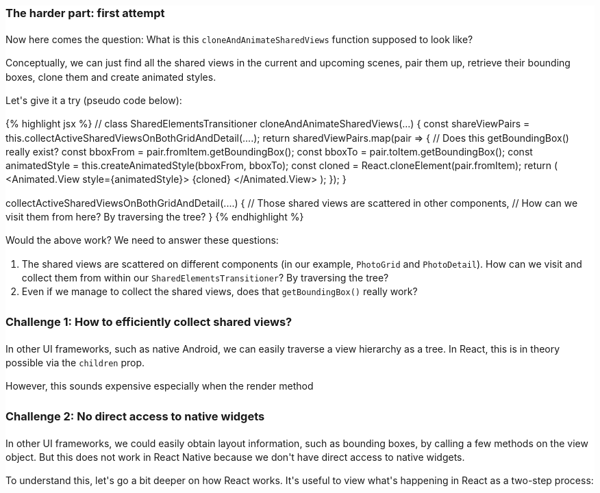 ### The harder part: first attempt

Now here comes the question: What is this `cloneAndAnimateSharedViews` function supposed to look like?

Conceptually, we can just find all the shared views in the current and upcoming scenes, pair them up, retrieve their bounding boxes, clone them and create animated styles.

Let's give it a try (pseudo code below):

{% highlight jsx %}
// class SharedElementsTransitioner
cloneAndAnimateSharedViews(...) {
  const shareViewPairs = this.collectActiveSharedViewsOnBothGridAndDetail(....);
  return sharedViewPairs.map(pair => {
    // Does this getBoundingBox() really exist?
    const bboxFrom = pair.fromItem.getBoundingBox();
    const bboxTo = pair.toItem.getBoundingBox();
    const animatedStyle = this.createAnimatedStyle(bboxFrom, bboxTo);
    const cloned = React.cloneElement(pair.fromItem);
    return (
      <Animated.View style={animatedStyle}>
        {cloned}
      </Animated.View>
    );
  });
}

collectActiveSharedViewsOnBothGridAndDetail(....) {
  // Those shared views are scattered in other components,
  // How can we visit them from here? By traversing the tree?
}
{% endhighlight %}

Would the above work? We need to answer these questions:

1. The shared views are scattered on different components (in our example, `PhotoGrid` and `PhotoDetail`). How can we visit and collect them from within our `SharedElementsTransitioner`? By traversing the tree?
2. Even if we manage to collect the shared views, does that `getBoundingBox()` really work?

### Challenge 1: How to efficiently collect shared views?
In other UI frameworks, such as native Android, we can easily traverse a view hierarchy as a tree. In React, this is in theory possible via the `children` prop.

However, this sounds expensive especially when the render method

### Challenge 2: No direct access to native widgets
In other UI frameworks, we could easily obtain layout information, such as bounding boxes, by calling a few methods on the view object. But this does not work in React Native because we don't have direct access to native widgets.

To understand this, let's go a bit deeper on how React works. It's useful to view what's happening in React as a two-step process:
